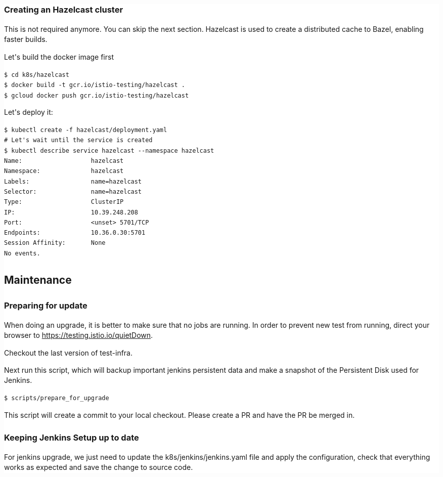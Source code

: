 ### Creating an Hazelcast cluster ###

This is not required anymore. You can skip the next section.
Hazelcast is used to create a distributed cache to Bazel, enabling faster
builds.

Let's build the docker image first

    $ cd k8s/hazelcast
    $ docker build -t gcr.io/istio-testing/hazelcast .
    $ gcloud docker push gcr.io/istio-testing/hazelcast

Let's deploy it:

    $ kubectl create -f hazelcast/deployment.yaml
    # Let's wait until the service is created
    $ kubectl describe service hazelcast --namespace hazelcast
    Name:                   hazelcast
    Namespace:              hazelcast
    Labels:                 name=hazelcast
    Selector:               name=hazelcast
    Type:                   ClusterIP
    IP:                     10.39.248.208
    Port:                   <unset> 5701/TCP
    Endpoints:              10.36.0.30:5701
    Session Affinity:       None
    No events.


## Maintenance ##

### Preparing for update ###

When doing an upgrade, it is better to make sure that no jobs are running. In
order to prevent new test from running, direct your browser to
https://testing.istio.io/quietDown.

Checkout the last version of test-infra.

Next run this script, which will backup important jenkins persistent data and
make a snapshot of the Persistent Disk used for Jenkins.

    $ scripts/prepare_for_upgrade

This script will create a commit to your local checkout. Please create a PR and
have the PR be merged in.

### Keeping Jenkins Setup up to date ###

For jenkins upgrade, we just need to update the k8s/jenkins/jenkins.yaml file
and apply the configuration, check that everything works as expected and save the change to
source code.
